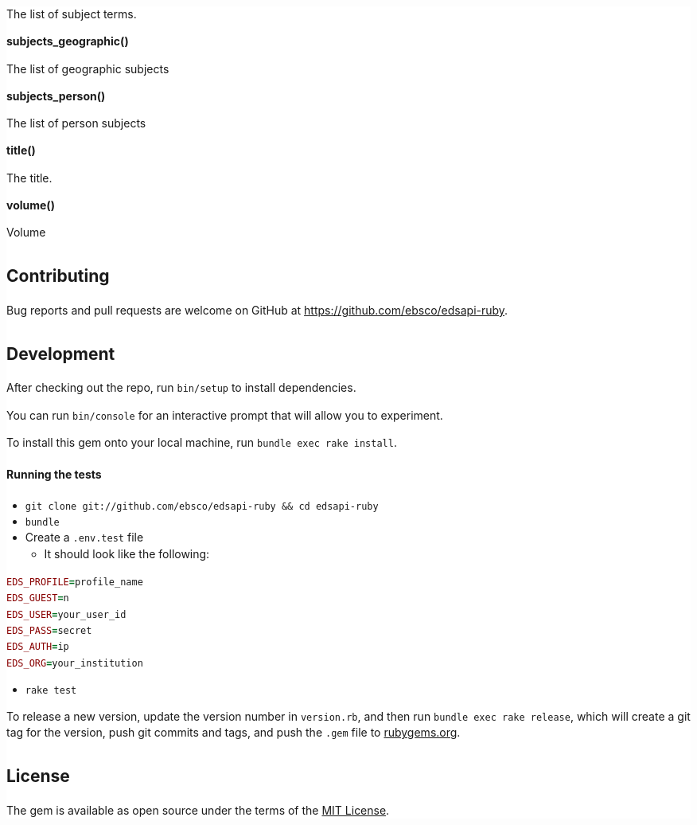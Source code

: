 The list of subject terms.

**subjects_geographic()**

The list of geographic subjects

**subjects_person()**

The list of person subjects

**title()**

The title.

**volume()**

Volume

## Contributing

Bug reports and pull requests are welcome on GitHub at https://github.com/ebsco/edsapi-ruby.

## Development

After checking out the repo, run `bin/setup` to install dependencies. 

You can run `bin/console` for an interactive prompt that will allow you to experiment.

To install this gem onto your local machine, run `bundle exec rake install`. 

#### Running the tests
- `git clone git://github.com/ebsco/edsapi-ruby && cd edsapi-ruby`
- `bundle`
- Create a `.env.test` file
  - It should look like the following:
```ruby
EDS_PROFILE=profile_name
EDS_GUEST=n
EDS_USER=your_user_id
EDS_PASS=secret
EDS_AUTH=ip
EDS_ORG=your_institution
```
- `rake test`

To release a new version, update the version number in `version.rb`, and then run `bundle exec rake release`, which will create a git tag for the version, push git commits and tags, and push the `.gem` file to [rubygems.org](https://rubygems.org).

## License

The gem is available as open source under the terms of the [MIT License](http://opensource.org/licenses/MIT).
